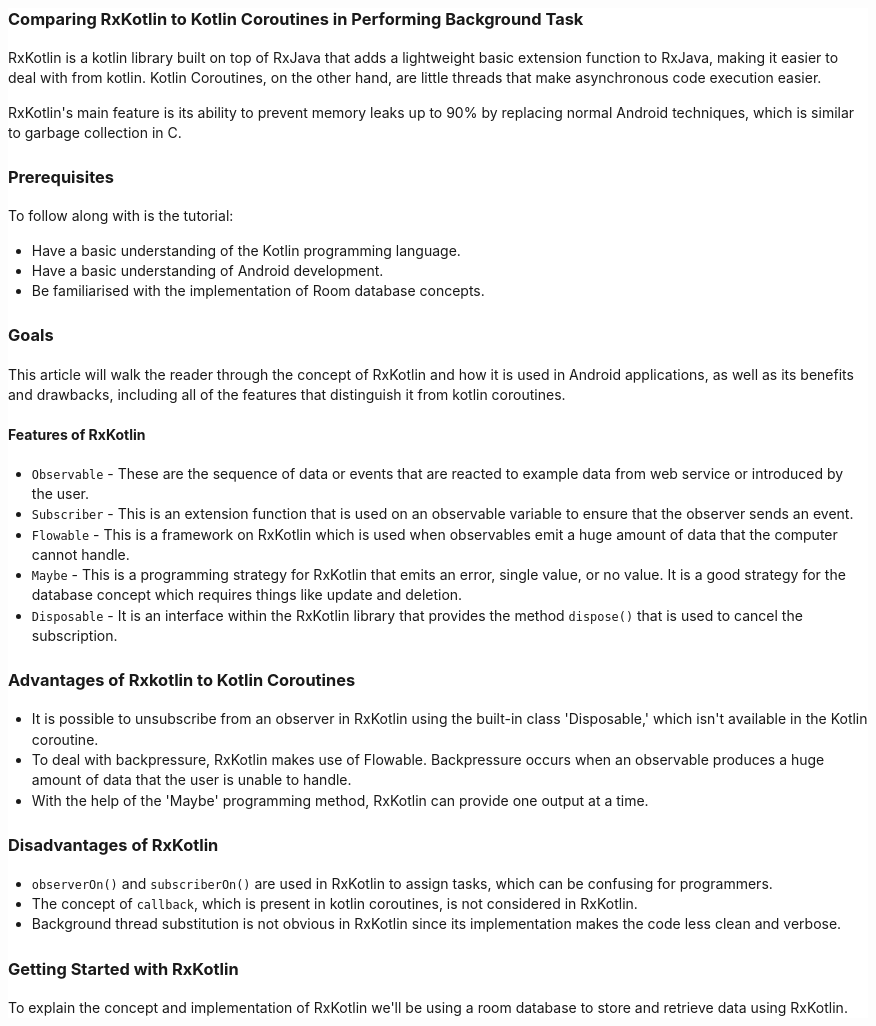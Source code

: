 ### Comparing RxKotlin to Kotlin Coroutines in Performing Background Task
RxKotlin is a kotlin library built on top of RxJava that adds a lightweight basic extension function to RxJava, making it easier to deal with from kotlin. Kotlin Coroutines, on the other hand, are little threads that make asynchronous code execution easier.

RxKotlin's main feature is its ability to prevent memory leaks up to 90% by replacing normal Android techniques, which is similar to garbage collection in C.

### Prerequisites
To follow along with is the tutorial:
- Have a basic understanding of the Kotlin programming language.
- Have a basic understanding of Android development.
- Be familiarised with the implementation of Room database concepts.

### Goals
This article will walk the reader through the concept of RxKotlin and how it is used in Android applications, as well as its benefits and drawbacks, including all of the features that distinguish it from kotlin coroutines.


#### Features of RxKotlin
- `Observable` - These are the sequence of data or events that are reacted to example data from web service or introduced by the user.
- `Subscriber` - This is an extension function that is used on an observable variable to ensure that the observer sends an event.
- `Flowable` - This is a framework on RxKotlin which is used when observables emit a huge amount of data that the computer cannot handle.
- `Maybe` -  This is a programming strategy for RxKotlin that emits an error, single value, or no value. It is a good strategy for the database concept which requires things like update and deletion.
- `Disposable` - It is an interface within the RxKotlin library that provides the method `dispose()` that is used to cancel the subscription.

### Advantages of Rxkotlin to Kotlin Coroutines
- It is possible to unsubscribe from an observer in RxKotlin using the built-in class 'Disposable,' which isn't available in the Kotlin coroutine.
- To deal with backpressure, RxKotlin makes use of Flowable. Backpressure occurs when an observable produces a huge amount of data that the user is unable to handle.
- With the help of the 'Maybe' programming method, RxKotlin can provide one output at a time. 

### Disadvantages of RxKotlin
- `observerOn()` and `subscriberOn()` are used in RxKotlin to assign tasks, which can be confusing for programmers.
- The concept of `callback`, which is present in kotlin coroutines, is not considered in RxKotlin.
- Background thread substitution is not obvious in RxKotlin since its implementation makes the code less clean and verbose.

### Getting Started with RxKotlin
To explain the concept and implementation of RxKotlin we'll be using a room database to store and retrieve data using RxKotlin.
